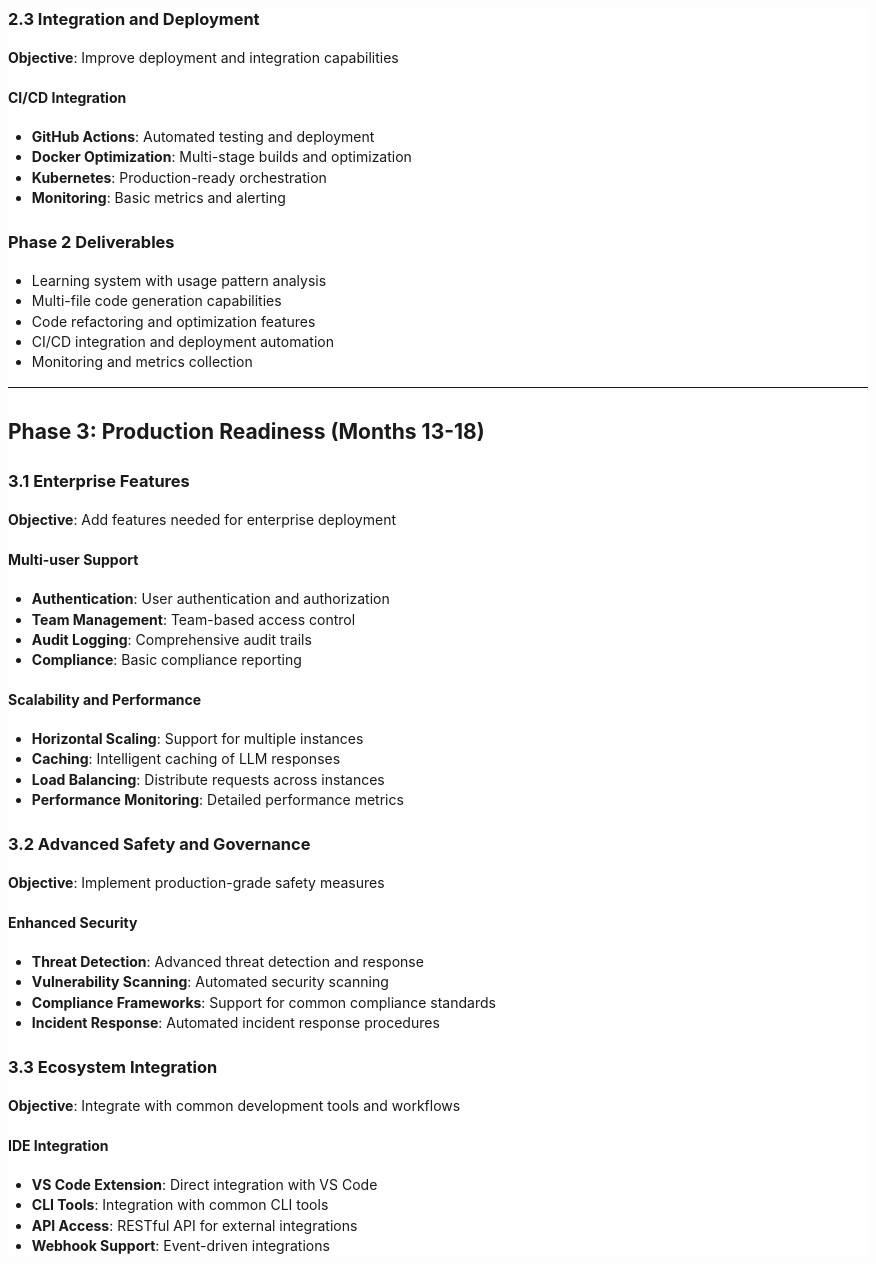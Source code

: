 ### 2.3 Integration and Deployment
**Objective**: Improve deployment and integration capabilities

#### CI/CD Integration
- **GitHub Actions**: Automated testing and deployment
- **Docker Optimization**: Multi-stage builds and optimization
- **Kubernetes**: Production-ready orchestration
- **Monitoring**: Basic metrics and alerting

### **Phase 2 Deliverables**
- Learning system with usage pattern analysis
- Multi-file code generation capabilities
- Code refactoring and optimization features
- CI/CD integration and deployment automation
- Monitoring and metrics collection

---

## Phase 3: Production Readiness (Months 13-18)

### 3.1 Enterprise Features
**Objective**: Add features needed for enterprise deployment

#### Multi-user Support
- **Authentication**: User authentication and authorization
- **Team Management**: Team-based access control
- **Audit Logging**: Comprehensive audit trails
- **Compliance**: Basic compliance reporting

#### Scalability and Performance
- **Horizontal Scaling**: Support for multiple instances
- **Caching**: Intelligent caching of LLM responses
- **Load Balancing**: Distribute requests across instances
- **Performance Monitoring**: Detailed performance metrics

### 3.2 Advanced Safety and Governance
**Objective**: Implement production-grade safety measures

#### Enhanced Security
- **Threat Detection**: Advanced threat detection and response
- **Vulnerability Scanning**: Automated security scanning
- **Compliance Frameworks**: Support for common compliance standards
- **Incident Response**: Automated incident response procedures

### 3.3 Ecosystem Integration
**Objective**: Integrate with common development tools and workflows

#### IDE Integration
- **VS Code Extension**: Direct integration with VS Code
- **CLI Tools**: Integration with common CLI tools
- **API Access**: RESTful API for external integrations
- **Webhook Support**: Event-driven integrations
